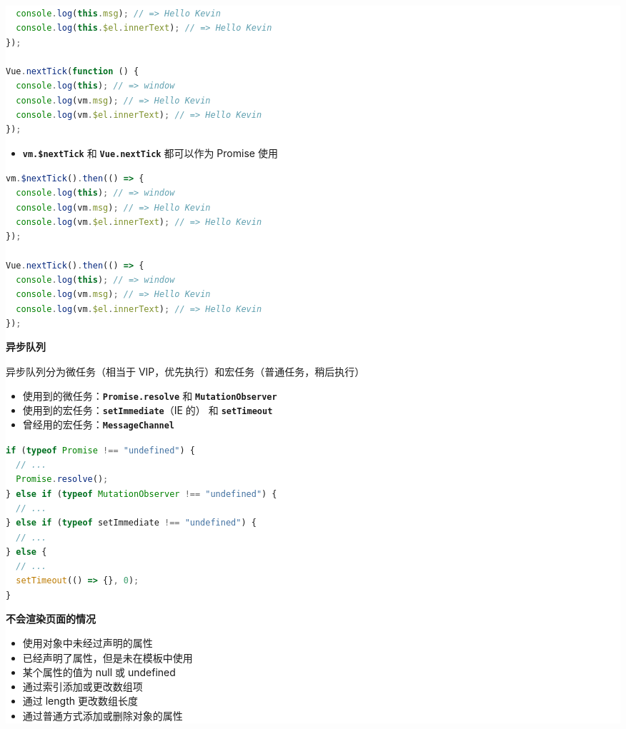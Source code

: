 ```js
  console.log(this.msg); // => Hello Kevin
  console.log(this.$el.innerText); // => Hello Kevin
});

Vue.nextTick(function () {
  console.log(this); // => window
  console.log(vm.msg); // => Hello Kevin
  console.log(vm.$el.innerText); // => Hello Kevin
});
```

- **`vm.$nextTick`** 和 **`Vue.nextTick`** 都可以作为 Promise 使用

```js
vm.$nextTick().then(() => {
  console.log(this); // => window
  console.log(vm.msg); // => Hello Kevin
  console.log(vm.$el.innerText); // => Hello Kevin
});

Vue.nextTick().then(() => {
  console.log(this); // => window
  console.log(vm.msg); // => Hello Kevin
  console.log(vm.$el.innerText); // => Hello Kevin
});
```

**异步队列**

异步队列分为微任务（相当于 VIP，优先执行）和宏任务（普通任务，稍后执行）

- 使用到的微任务：**`Promise.resolve`** 和 **`MutationObserver`**
- 使用到的宏任务：**`setImmediate`**（IE 的） 和 **`setTimeout`**
- 曾经用的宏任务：**`MessageChannel`**

```js
if (typeof Promise !== "undefined") {
  // ...
  Promise.resolve();
} else if (typeof MutationObserver !== "undefined") {
  // ...
} else if (typeof setImmediate !== "undefined") {
  // ...
} else {
  // ...
  setTimeout(() => {}, 0);
}
```

**不会渲染页面的情况**

- 使用对象中未经过声明的属性
- 已经声明了属性，但是未在模板中使用
- 某个属性的值为 null 或 undefined
- 通过索引添加或更改数组项
- 通过 length 更改数组长度
- 通过普通方式添加或删除对象的属性
